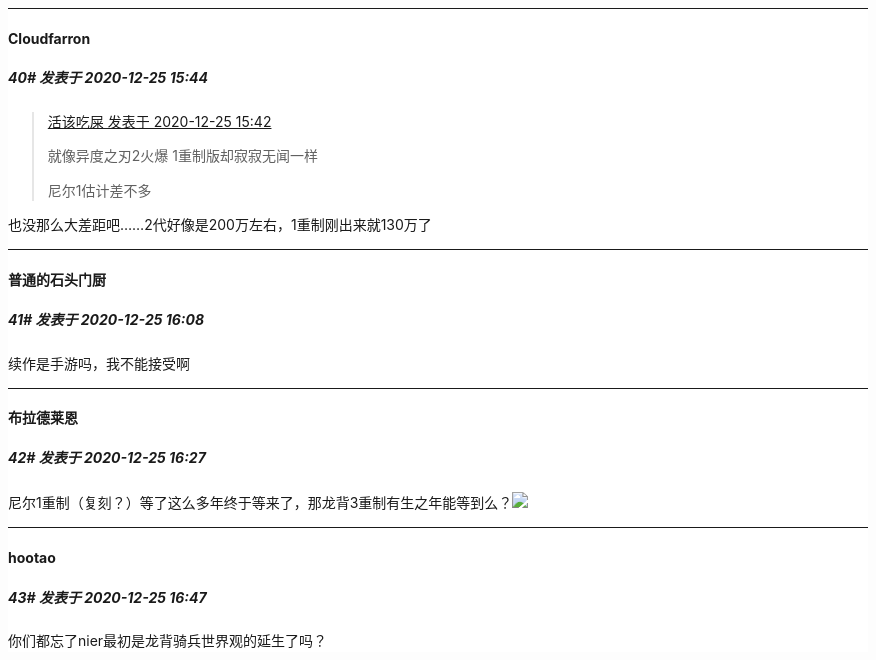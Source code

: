 *****

####  Cloudfarron  
##### 40#       发表于 2020-12-25 15:44



<blockquote><a href="httphttps://bbs.saraba1st.com/2b/forum.php?mod=redirect&amp;goto=findpost&amp;pid=49841530&amp;ptid=1979506" target="_blank">活该吃屎 发表于 2020-12-25 15:42</a>

就像异度之刃2火爆 1重制版却寂寂无闻一样

尼尔1估计差不多</blockquote>
也没那么大差距吧……2代好像是200万左右，1重制刚出来就130万了







*****

####  普通的石头门厨  
##### 41#       发表于 2020-12-25 16:08




续作是手游吗，我不能接受啊







*****

####  布拉德莱恩  
##### 42#       发表于 2020-12-25 16:27




尼尔1重制（复刻？）等了这么多年终于等来了，那龙背3重制有生之年能等到么？<img src="https://static.saraba1st.com/image/smiley/face2017/023.png" referrerpolicy="no-referrer">







*****

####  hootao  
##### 43#       发表于 2020-12-25 16:47




你们都忘了nier最初是龙背骑兵世界观的延生了吗？





